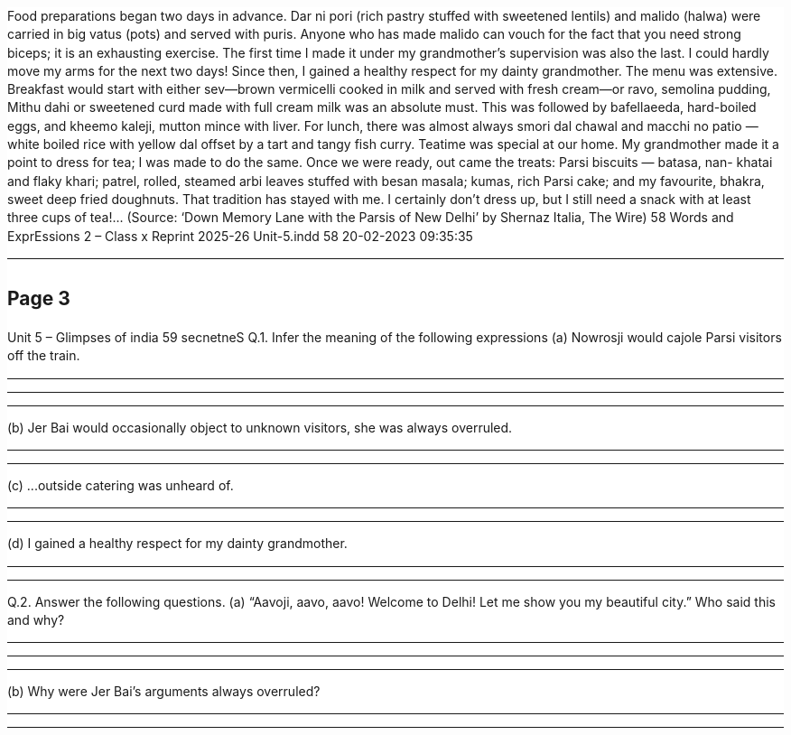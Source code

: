 Food preparations began two days in advance. Dar ni pori (rich
pastry stuffed with sweetened lentils) and malido (halwa) were
carried in big vatus (pots) and served with puris. Anyone who has
made malido can vouch for the fact that you need strong biceps;
it is an exhausting exercise. The first time I made it under my
grandmother’s supervision was also the last. I could hardly move
my arms for the next two days! Since then, I gained a healthy
respect for my dainty grandmother.
The menu was extensive. Breakfast would start with either
sev—brown vermicelli cooked in milk and served with fresh
cream—or ravo, semolina pudding, Mithu dahi or sweetened
curd made with full cream milk was an absolute must. This was
followed by bafellaeeda, hard-boiled eggs, and kheemo kaleji,
mutton mince with liver. For lunch, there was almost always
smori dal chawal and macchi no patio — white boiled rice with
yellow dal offset by a tart and tangy fish curry.
Teatime was special at our home. My grandmother made it
a point to dress for tea; I was made to do the same. Once we
were ready, out came the treats: Parsi biscuits — batasa, nan-
khatai and flaky khari; patrel, rolled, steamed arbi leaves stuffed
with besan masala; kumas, rich Parsi cake; and my favourite,
bhakra, sweet deep fried doughnuts. That tradition has stayed
with me. I certainly don’t dress up, but I still need a snack with
at least three cups of tea!...
(Source: ‘Down Memory Lane with the Parsis of New Delhi’
by Shernaz Italia, The Wire)
58 Words and ExprEssions 2 – Class x
Reprint 2025-26
Unit-5.indd 58 20-02-2023 09:35:35

---

## Page 3

Unit 5 – Glimpses of india 59
secnetneS
Q.1. Infer the meaning of the following expressions
(a) Nowrosji would cajole Parsi visitors off the train.
_________________________________________________
_________________________________________________
_________________________________________________
(b) Jer Bai would occasionally object to unknown
visitors, she was always overruled.
_________________________________________________
_________________________________________________
(c) ...outside catering was unheard of.
_________________________________________________
_________________________________________________
(d) I gained a healthy respect for my dainty
grandmother.
_________________________________________________
_________________________________________________
Q.2. Answer the following questions.
(a) “Aavoji, aavo, aavo! Welcome to Delhi! Let me show
you my beautiful city.” Who said this and why?
_________________________________________________
_________________________________________________
_________________________________________________
(b) Why were Jer Bai’s arguments always overruled?
_________________________________________________
_________________________________________________
